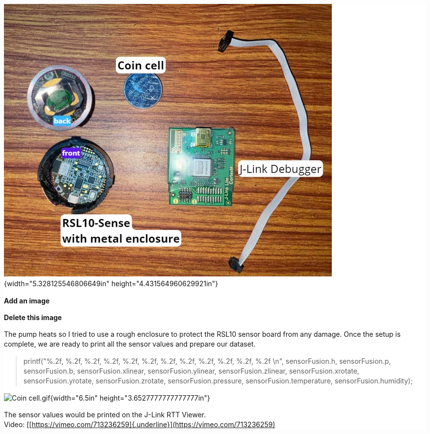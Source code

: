 ![image.png](./images/media/image10.jpg){width="5.328125546806649in"
height="4.431564960629921in"}

**Add an image**

**Delete this image**

The pump heats so I tried to use a rough enclosure to protect the RSL10
sensor board from any damage. Once the setup is complete, we are ready
to print all the sensor values and prepare our dataset.

> printf(\"%.2f, %.2f, %.2f, %.2f, %.2f, %.2f, %.2f, %.2f, %.2f, %.2f,
> %.2f, %.2f \\n\", sensorFusion.h, sensorFusion.p, sensorFusion.b,
> sensorFusion.xlinear, sensorFusion.ylinear, sensorFusion.zlinear,
> sensorFusion.xrotate, sensorFusion.yrotate, sensorFusion.zrotate,
> sensorFusion.pressure, sensorFusion.temperature,
> sensorFusion.humidity);

![Coin cell.gif](./images/media/image26.gif){width="6.5in"
height="3.6527777777777777in"}

The sensor values would be printed on the J-Link RTT Viewer.\
Video:
[[https://vimeo.com/713236259]{.underline}](https://vimeo.com/713236259)

